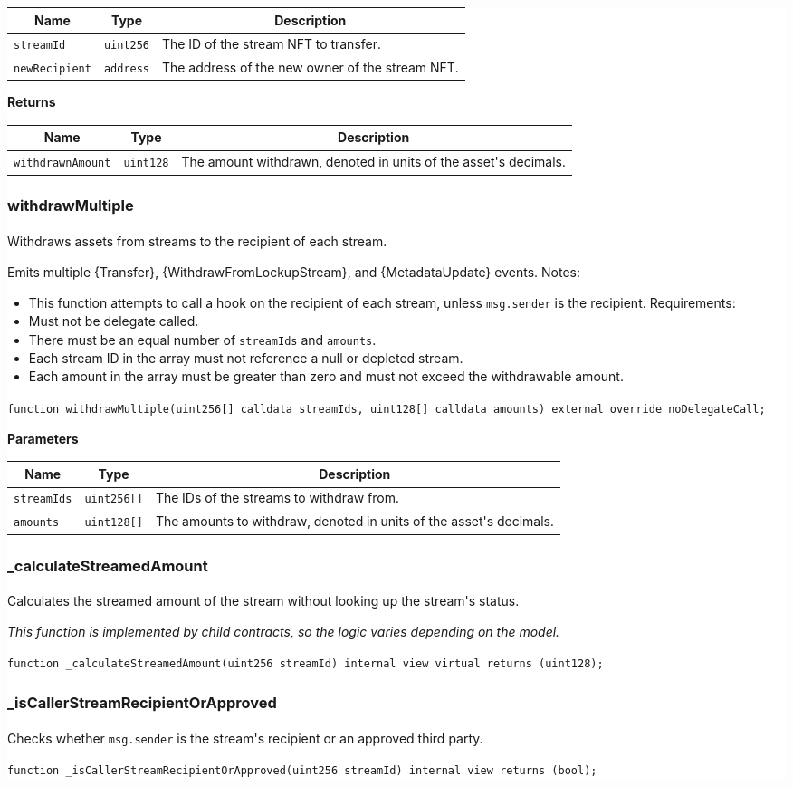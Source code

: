 | Name           | Type      | Description                                     |
| -------------- | --------- | ----------------------------------------------- |
| `streamId`     | `uint256` | The ID of the stream NFT to transfer.           |
| `newRecipient` | `address` | The address of the new owner of the stream NFT. |

**Returns**

| Name              | Type      | Description                                                     |
| ----------------- | --------- | --------------------------------------------------------------- |
| `withdrawnAmount` | `uint128` | The amount withdrawn, denoted in units of the asset's decimals. |

### withdrawMultiple

Withdraws assets from streams to the recipient of each stream.

Emits multiple {Transfer}, {WithdrawFromLockupStream}, and {MetadataUpdate} events. Notes:

- This function attempts to call a hook on the recipient of each stream, unless `msg.sender` is the recipient.
  Requirements:
- Must not be delegate called.
- There must be an equal number of `streamIds` and `amounts`.
- Each stream ID in the array must not reference a null or depleted stream.
- Each amount in the array must be greater than zero and must not exceed the withdrawable amount.

```solidity
function withdrawMultiple(uint256[] calldata streamIds, uint128[] calldata amounts) external override noDelegateCall;
```

**Parameters**

| Name        | Type        | Description                                                        |
| ----------- | ----------- | ------------------------------------------------------------------ |
| `streamIds` | `uint256[]` | The IDs of the streams to withdraw from.                           |
| `amounts`   | `uint128[]` | The amounts to withdraw, denoted in units of the asset's decimals. |

### \_calculateStreamedAmount

Calculates the streamed amount of the stream without looking up the stream's status.

_This function is implemented by child contracts, so the logic varies depending on the model._

```solidity
function _calculateStreamedAmount(uint256 streamId) internal view virtual returns (uint128);
```

### \_isCallerStreamRecipientOrApproved

Checks whether `msg.sender` is the stream's recipient or an approved third party.

```solidity
function _isCallerStreamRecipientOrApproved(uint256 streamId) internal view returns (bool);
```
